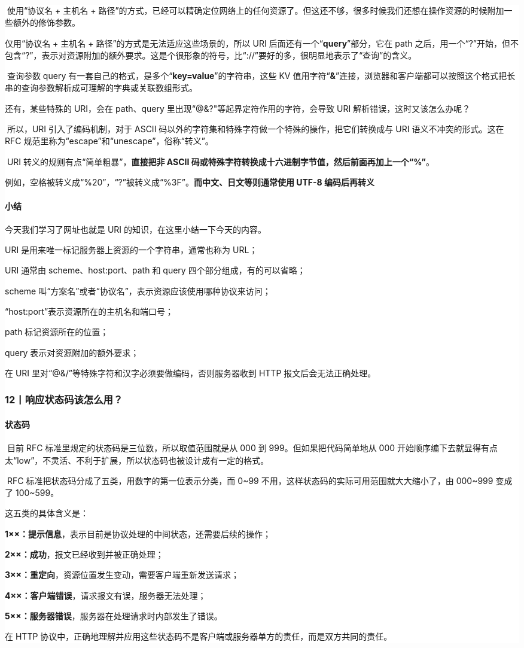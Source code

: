 ​    使用“协议名 + 主机名 + 路径”的方式，已经可以精确定位网络上的任何资源了。但这还不够，很多时候我们还想在操作资源的时候附加一些额外的修饰参数。

仅用“协议名 + 主机名 + 路径”的方式是无法适应这些场景的，所以 URI 后面还有一个“**query**”部分，它在 path 之后，用一个“?”开始，但不包含“?”，表示对资源附加的额外要求。这是个很形象的符号，比“://”要好的多，很明显地表示了“查询”的含义。

​    查询参数 query 有一套自己的格式，是多个“**key=value**”的字符串，这些 KV 值用字符“**&**”连接，浏览器和客户端都可以按照这个格式把长串的查询参数解析成可理解的字典或关联数组形式。

还有，某些特殊的 URI，会在 path、query 里出现“@&?"等起界定符作用的字符，会导致 URI 解析错误，这时又该怎么办呢？

​    所以，URI 引入了编码机制，对于 ASCII 码以外的字符集和特殊字符做一个特殊的操作，把它们转换成与 URI 语义不冲突的形式。这在 RFC 规范里称为“escape”和“unescape”，俗称“转义”。

​    URI 转义的规则有点“简单粗暴”，**直接把非 ASCII 码或特殊字符转换成十六进制字节值，然后前面再加上一个“%”**。

​    例如，空格被转义成“%20”，“?”被转义成“%3F”。**而中文、日文等则通常使用 UTF-8 编码后再转义**



#### 小结

今天我们学习了网址也就是 URI 的知识，在这里小结一下今天的内容。

URI 是用来唯一标记服务器上资源的一个字符串，通常也称为 URL；

URI 通常由 scheme、host:port、path 和 query 四个部分组成，有的可以省略；

scheme 叫“方案名”或者“协议名”，表示资源应该使用哪种协议来访问；

“host:port”表示资源所在的主机名和端口号；

path 标记资源所在的位置；

query 表示对资源附加的额外要求；

在 URI 里对“@&/”等特殊字符和汉字必须要做编码，否则服务器收到 HTTP 报文后会无法正确处理。





### 12丨响应状态码该怎么用？

#### 状态码

​    目前 RFC 标准里规定的状态码是三位数，所以取值范围就是从 000 到 999。但如果把代码简单地从 000 开始顺序编下去就显得有点太“low”，不灵活、不利于扩展，所以状态码也被设计成有一定的格式。

​    RFC 标准把状态码分成了五类，用数字的第一位表示分类，而 0~99 不用，这样状态码的实际可用范围就大大缩小了，由 000~999 变成了 100~599。

这五类的具体含义是：

**1××：提示信息**，表示目前是协议处理的中间状态，还需要后续的操作；

**2××：成功**，报文已经收到并被正确处理；

**3××：重定向**，资源位置发生变动，需要客户端重新发送请求；

**4××：客户端错误**，请求报文有误，服务器无法处理；

**5××：服务器错误**，服务器在处理请求时内部发生了错误。

 在 HTTP 协议中，正确地理解并应用这些状态码不是客户端或服务器单方的责任，而是双方共同的责任。
